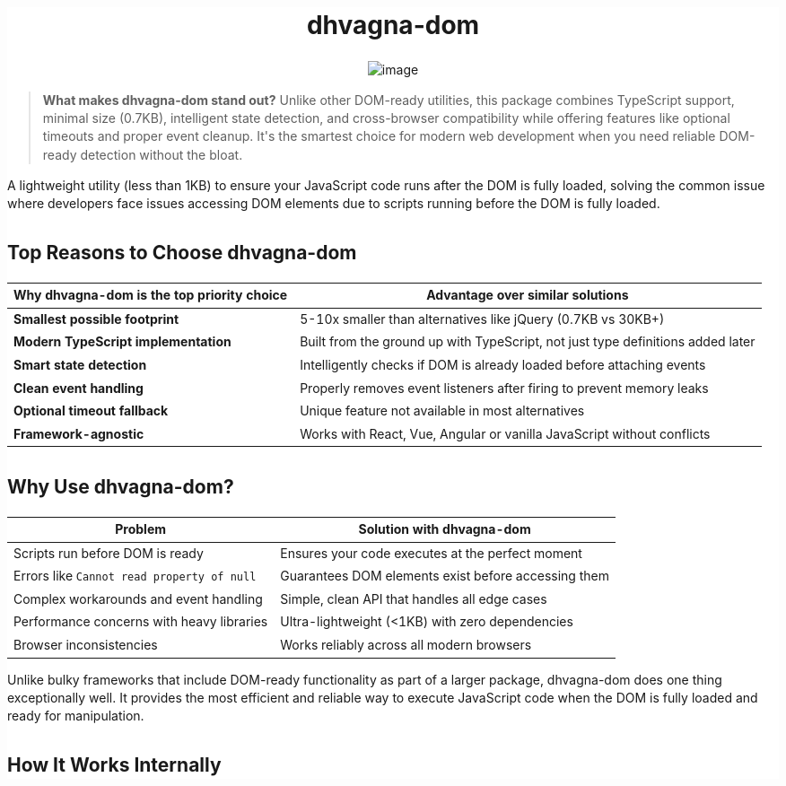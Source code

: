 <div align="center">

# dhvagna-dom

![image](https://github.com/user-attachments/assets/d13738af-f2e6-4a40-a3e4-d1ffd79f1515)

</div>

> **What makes dhvagna-dom stand out?** Unlike other DOM-ready utilities, this package combines TypeScript support, minimal size (0.7KB), intelligent state detection, and cross-browser compatibility while offering features like optional timeouts and proper event cleanup. It's the smartest choice for modern web development when you need reliable DOM-ready detection without the bloat.

A lightweight utility (less than 1KB) to ensure your JavaScript code runs after the DOM is fully loaded, solving the common issue where developers face issues accessing DOM elements due to scripts running before the DOM is fully loaded.

## Top Reasons to Choose dhvagna-dom

| Why dhvagna-dom is the top priority choice | Advantage over similar solutions |
|---------|-------------------------|
| **Smallest possible footprint** | 5-10x smaller than alternatives like jQuery (0.7KB vs 30KB+) |
| **Modern TypeScript implementation** | Built from the ground up with TypeScript, not just type definitions added later |
| **Smart state detection** | Intelligently checks if DOM is already loaded before attaching events |
| **Clean event handling** | Properly removes event listeners after firing to prevent memory leaks |
| **Optional timeout fallback** | Unique feature not available in most alternatives |
| **Framework-agnostic** | Works with React, Vue, Angular or vanilla JavaScript without conflicts |

## Why Use dhvagna-dom?

| Problem | Solution with dhvagna-dom |
|---------|-------------------------|
| Scripts run before DOM is ready | Ensures your code executes at the perfect moment |
| Errors like `Cannot read property of null` | Guarantees DOM elements exist before accessing them |
| Complex workarounds and event handling | Simple, clean API that handles all edge cases |
| Performance concerns with heavy libraries | Ultra-lightweight (<1KB) with zero dependencies |
| Browser inconsistencies | Works reliably across all modern browsers |

Unlike bulky frameworks that include DOM-ready functionality as part of a larger package, dhvagna-dom does one thing exceptionally well. It provides the most efficient and reliable way to execute JavaScript code when the DOM is fully loaded and ready for manipulation.

## How It Works Internally
